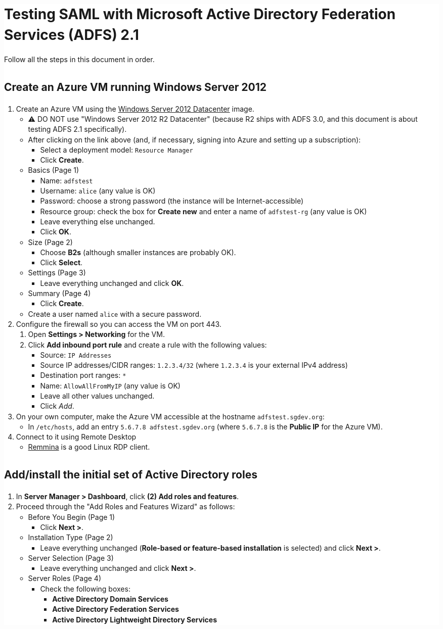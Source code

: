 # Testing SAML with Microsoft Active Directory Federation Services (ADFS) 2.1

Follow all the steps in this document in order.

## Create an Azure VM running Windows Server 2012

1.  Create an Azure VM using the [Windows Server 2012 Datacenter](https://portal.azure.com/#create/Microsoft.WindowsServer2012Datacenter) image.
    - ⚠ DO NOT use "Windows Server 2012 R2 Datacenter" (because R2 ships with ADFS 3.0, and this document is about testing ADFS 2.1 specifically).
    - After clicking on the link above (and, if necessary, signing into Azure and setting up a subscription):
      - Select a deployment model: `Resource Manager`
      - Click **Create**.
    - Basics (Page 1)
      - Name: `adfstest`
      - Username: `alice` (any value is OK)
      - Password: choose a strong password (the instance will be Internet-accessible)
      - Resource group: check the box for **Create new** and enter a name of `adfstest-rg` (any value is OK)
      - Leave everything else unchanged.
      - Click **OK**.
    - Size (Page 2)
      - Choose **B2s** (although smaller instances are probably OK).
      - Click **Select**.
    - Settings (Page 3)
      - Leave everything unchanged and click **OK**.
    - Summary (Page 4)
      - Click **Create**.
    - Create a user named `alice` with a secure password.
1.  Configure the firewall so you can access the VM on port 443.
    1.  Open **Settings > Networking** for the VM.
    1.  Click **Add inbound port rule** and create a rule with the following values:
        - Source: `IP Addresses`
        - Source IP addresses/CIDR ranges: `1.2.3.4/32` (where `1.2.3.4` is your external IPv4 address)
        - Destination port ranges: `*`
        - Name: `AllowAllFromMyIP` (any value is OK)
        - Leave all other values unchanged.
        - Click _Add_.
1.  On your own computer, make the Azure VM accessible at the hostname `adfstest.sgdev.org`:
    - In `/etc/hosts`, add an entry `5.6.7.8 adfstest.sgdev.org` (where `5.6.7.8` is the **Public IP** for the Azure VM).
1.  Connect to it using Remote Desktop
    - [Remmina](https://www.remmina.org/wp/) is a good Linux RDP client.

## Add/install the initial set of Active Directory roles

1.  In **Server Manager > Dashboard**, click **(2) Add roles and features**.
1.  Proceed through the "Add Roles and Features Wizard" as follows:
    - Before You Begin (Page 1)
      - Click **Next >**.
    - Installation Type (Page 2)
      - Leave everything unchanged (**Role-based or feature-based installation** is selected) and click **Next >**.
    - Server Selection (Page 3)
      - Leave everything unchanged and click **Next >**.
    - Server Roles (Page 4)
      - Check the following boxes:
        - **Active Directory Domain Services**
        - **Active Directory Federation Services**
        - **Active Directory Lightweight Directory Services**